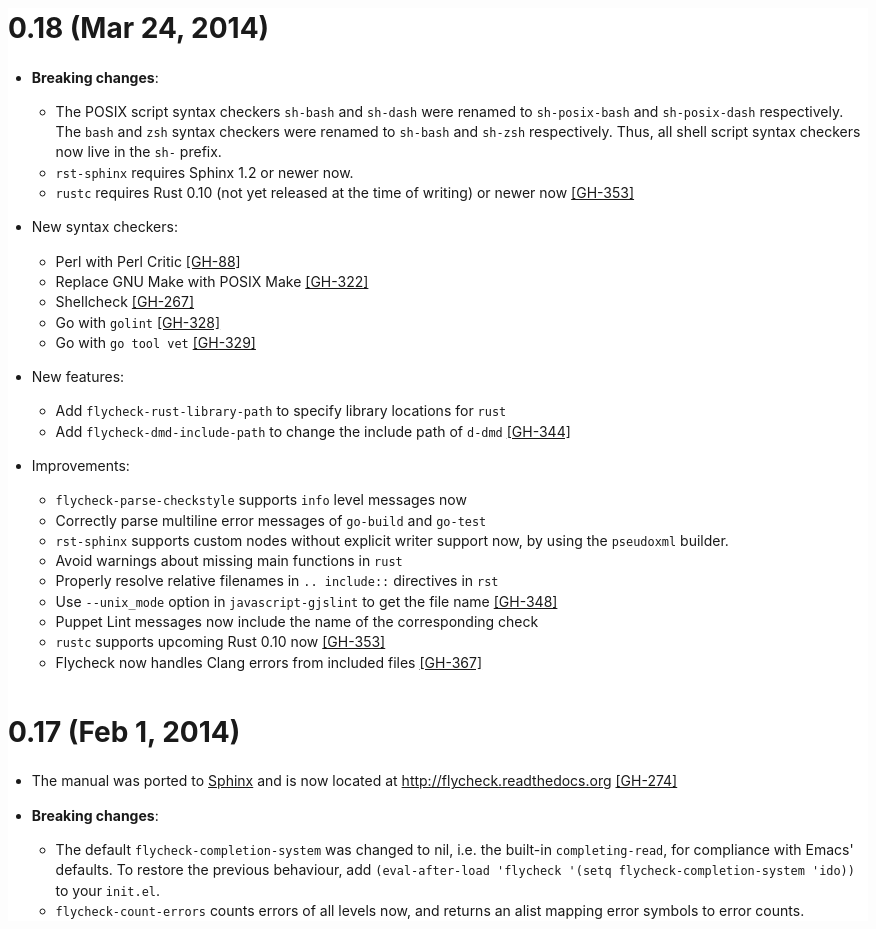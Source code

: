 0.18 (Mar 24, 2014)
===================

- **Breaking changes**:

  - The POSIX script syntax checkers `sh-bash` and `sh-dash` were renamed to
    `sh-posix-bash` and `sh-posix-dash` respectively.  The `bash` and `zsh`
    syntax checkers were renamed to `sh-bash` and `sh-zsh` respectively.  Thus,
    all shell script syntax checkers now live in the `sh-` prefix.
  - `rst-sphinx` requires Sphinx 1.2 or newer now.
  - `rustc` requires Rust 0.10 (not yet released at the time of writing) or
    newer now [[GH-353]](https://github.com/flycheck/flycheck/issues/353)

- New syntax checkers:

  - Perl with Perl Critic [[GH-88]](https://github.com/flycheck/flycheck/issues/88)
  - Replace GNU Make with POSIX Make [[GH-322]](https://github.com/flycheck/flycheck/issues/322)
  - Shellcheck [[GH-267]](https://github.com/flycheck/flycheck/issues/267)
  - Go with `golint` [[GH-328]](https://github.com/flycheck/flycheck/issues/328)
  - Go with `go tool vet` [[GH-329]](https://github.com/flycheck/flycheck/issues/329)

- New features:

  - Add `flycheck-rust-library-path` to specify library locations for `rust`
  - Add `flycheck-dmd-include-path` to change the include path of `d-dmd`
    [[GH-344]](https://github.com/flycheck/flycheck/issues/344)

- Improvements:

  - `flycheck-parse-checkstyle` supports `info` level messages now
  - Correctly parse multiline error messages of `go-build` and `go-test`
  - `rst-sphinx` supports custom nodes without explicit writer support now, by
    using the `pseudoxml` builder.
  - Avoid warnings about missing main functions in `rust`
  - Properly resolve relative filenames in `.. include::` directives in `rst`
  - Use `--unix_mode` option in `javascript-gjslint` to get the file name
    [[GH-348]](https://github.com/flycheck/flycheck/issues/348)
  - Puppet Lint messages now include the name of the corresponding check
  - `rustc` supports upcoming Rust 0.10 now [[GH-353]](https://github.com/flycheck/flycheck/issues/353)
  - Flycheck now handles Clang errors from included files [[GH-367]](https://github.com/flycheck/flycheck/issues/367)

0.17 (Feb 1, 2014)
==================

- The manual was ported to [Sphinx](http://sphinx-doc.org) and is now located at
  <http://flycheck.readthedocs.org> [[GH-274]](https://github.com/flycheck/flycheck/issues/274)

- **Breaking changes**:

  - The default `flycheck-completion-system` was changed to nil, i.e. the
    built-in `completing-read`, for compliance with Emacs' defaults.  To restore
    the previous behaviour, add `(eval-after-load 'flycheck '(setq
    flycheck-completion-system 'ido))` to your `init.el`.
  - `flycheck-count-errors` counts errors of all levels now, and returns an
    alist mapping error symbols to error counts.


[flycheck-hdevtools]: https://github.com/flycheck/flycheck-hdevtools
[grizzl]: https://github.com/d11wtq/grizzl
[Projectile]: https://github.com/bbatsov/projectile
[Google This]: https://github.com/Bruce-Connor/emacs-google-this
[flymake-cursor]: http://www.emacswiki.org/emacs/FlymakeCursor
